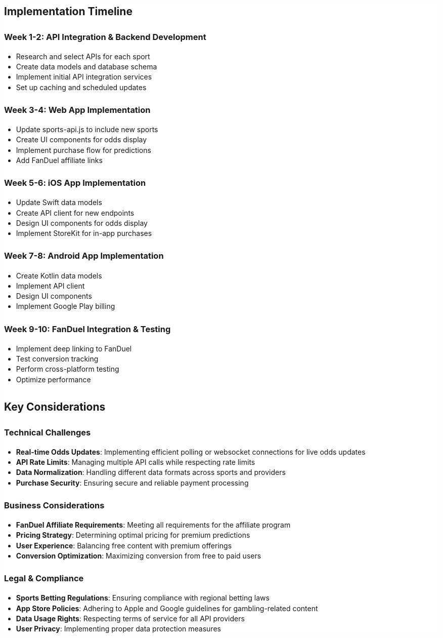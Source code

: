 ## Implementation Timeline

### Week 1-2: API Integration & Backend Development
- Research and select APIs for each sport
- Create data models and database schema
- Implement initial API integration services
- Set up caching and scheduled updates

### Week 3-4: Web App Implementation
- Update sports-api.js to include new sports
- Create UI components for odds display
- Implement purchase flow for predictions
- Add FanDuel affiliate links

### Week 5-6: iOS App Implementation
- Update Swift data models
- Create API client for new endpoints
- Design UI components for odds display
- Implement StoreKit for in-app purchases

### Week 7-8: Android App Implementation
- Create Kotlin data models
- Implement API client
- Design UI components
- Implement Google Play billing

### Week 9-10: FanDuel Integration & Testing
- Implement deep linking to FanDuel
- Test conversion tracking
- Perform cross-platform testing
- Optimize performance

## Key Considerations

### Technical Challenges
- **Real-time Odds Updates**: Implementing efficient polling or websocket connections for live odds updates
- **API Rate Limits**: Managing multiple API calls while respecting rate limits
- **Data Normalization**: Handling different data formats across sports and providers
- **Purchase Security**: Ensuring secure and reliable payment processing

### Business Considerations
- **FanDuel Affiliate Requirements**: Meeting all requirements for the affiliate program
- **Pricing Strategy**: Determining optimal pricing for premium predictions
- **User Experience**: Balancing free content with premium offerings
- **Conversion Optimization**: Maximizing conversion from free to paid users

### Legal & Compliance
- **Sports Betting Regulations**: Ensuring compliance with regional betting laws
- **App Store Policies**: Adhering to Apple and Google guidelines for gambling-related content
- **Data Usage Rights**: Respecting terms of service for all API providers
- **User Privacy**: Implementing proper data protection measures
